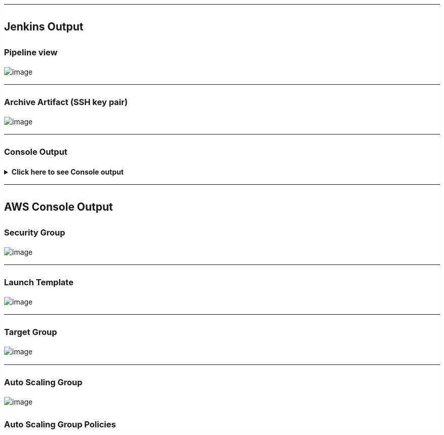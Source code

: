 ***

## Jenkins Output

### Pipeline view

![image](https://github.com/CodeOps-Hub/Documentation/assets/156056746/4b46bf42-de3e-4429-bb04-eb88c0e4873d)


***

### Archive Artifact (SSH key pair)

![image](https://github.com/CodeOps-Hub/Documentation/assets/156056746/cbfd1ef1-a1d1-433a-b6cc-f7872a456a05)


***

### Console Output

<details><summary><strong>Click here to see Console output</strong></summary></details>

***

## AWS Console Output 

### Security Group

![image](https://github.com/CodeOps-Hub/Documentation/assets/156056746/aa769f35-7dae-4cbc-bebc-770547fa3fde)

***
### Launch Template

![image](https://github.com/CodeOps-Hub/Documentation/assets/156056746/c7338a2d-2dde-45b2-b876-379653071824)


***

### Target Group

![image](https://github.com/CodeOps-Hub/Documentation/assets/156056746/bd978832-42d7-419f-ab7a-d2e63390d7b0)


***
### Auto Scaling Group

![image](https://github.com/CodeOps-Hub/Documentation/assets/156056746/6b24ceb6-af84-49b4-b151-c0f3b9d2f1f9)

### Auto Scaling Group Policies
